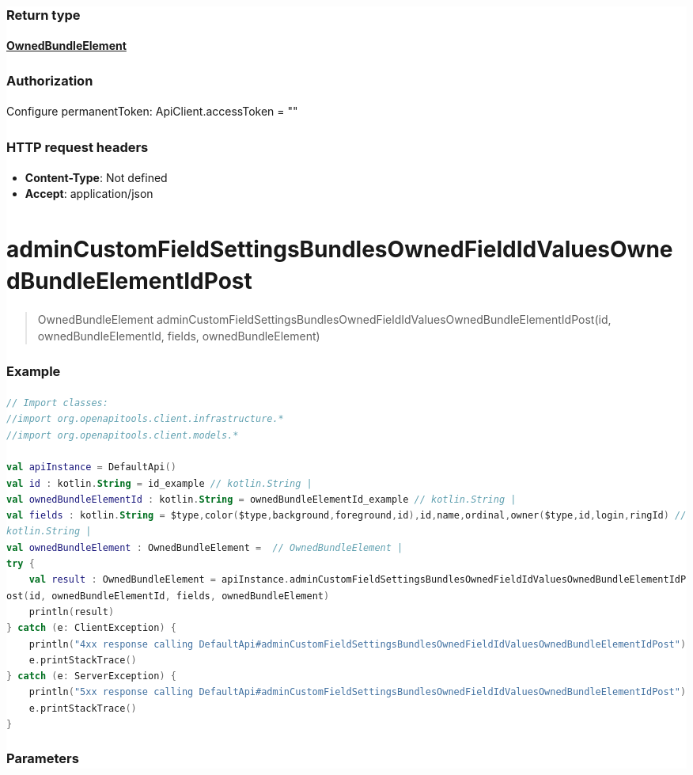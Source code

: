 ### Return type

[**OwnedBundleElement**](OwnedBundleElement.md)

### Authorization


Configure permanentToken:
    ApiClient.accessToken = ""

### HTTP request headers

 - **Content-Type**: Not defined
 - **Accept**: application/json

<a id="adminCustomFieldSettingsBundlesOwnedFieldIdValuesOwnedBundleElementIdPost"></a>
# **adminCustomFieldSettingsBundlesOwnedFieldIdValuesOwnedBundleElementIdPost**
> OwnedBundleElement adminCustomFieldSettingsBundlesOwnedFieldIdValuesOwnedBundleElementIdPost(id, ownedBundleElementId, fields, ownedBundleElement)



### Example
```kotlin
// Import classes:
//import org.openapitools.client.infrastructure.*
//import org.openapitools.client.models.*

val apiInstance = DefaultApi()
val id : kotlin.String = id_example // kotlin.String | 
val ownedBundleElementId : kotlin.String = ownedBundleElementId_example // kotlin.String | 
val fields : kotlin.String = $type,color($type,background,foreground,id),id,name,ordinal,owner($type,id,login,ringId) // kotlin.String | 
val ownedBundleElement : OwnedBundleElement =  // OwnedBundleElement | 
try {
    val result : OwnedBundleElement = apiInstance.adminCustomFieldSettingsBundlesOwnedFieldIdValuesOwnedBundleElementIdPost(id, ownedBundleElementId, fields, ownedBundleElement)
    println(result)
} catch (e: ClientException) {
    println("4xx response calling DefaultApi#adminCustomFieldSettingsBundlesOwnedFieldIdValuesOwnedBundleElementIdPost")
    e.printStackTrace()
} catch (e: ServerException) {
    println("5xx response calling DefaultApi#adminCustomFieldSettingsBundlesOwnedFieldIdValuesOwnedBundleElementIdPost")
    e.printStackTrace()
}
```

### Parameters
